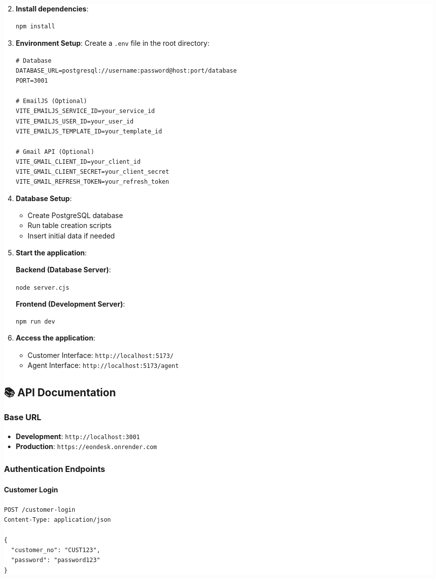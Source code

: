 2. **Install dependencies**:
   ```bash
   npm install
   ```

3. **Environment Setup**:
   Create a `.env` file in the root directory:
   ```env
   # Database
   DATABASE_URL=postgresql://username:password@host:port/database
   PORT=3001
   
   # EmailJS (Optional)
   VITE_EMAILJS_SERVICE_ID=your_service_id
   VITE_EMAILJS_USER_ID=your_user_id
   VITE_EMAILJS_TEMPLATE_ID=your_template_id
   
   # Gmail API (Optional)
   VITE_GMAIL_CLIENT_ID=your_client_id
   VITE_GMAIL_CLIENT_SECRET=your_client_secret
   VITE_GMAIL_REFRESH_TOKEN=your_refresh_token
   ```

4. **Database Setup**:
   - Create PostgreSQL database
   - Run table creation scripts
   - Insert initial data if needed

5. **Start the application**:
   
   **Backend (Database Server)**:
   ```bash
   node server.cjs
   ```
   
   **Frontend (Development Server)**:
   ```bash
   npm run dev
   ```

6. **Access the application**:
   - Customer Interface: `http://localhost:5173/`
   - Agent Interface: `http://localhost:5173/agent`

## 📚 API Documentation

### Base URL
- **Development**: `http://localhost:3001`
- **Production**: `https://eondesk.onrender.com`

### Authentication Endpoints

#### Customer Login
```http
POST /customer-login
Content-Type: application/json

{
  "customer_no": "CUST123",
  "password": "password123"
}
```
